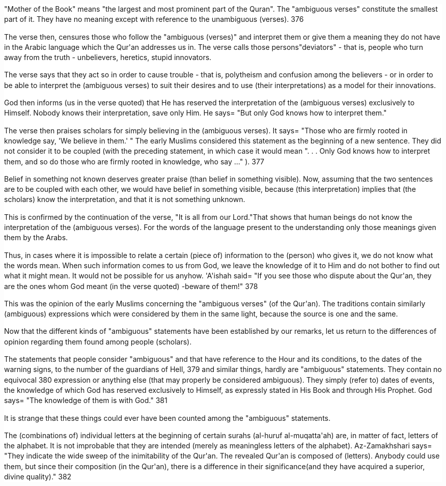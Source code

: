 "Mother of the Book" means "the largest and most prominent part of the Quran". The "ambiguous verses" constitute the smallest part of it. They have no meaning except with reference to the unambiguous (verses). 376 

The verse then, censures those who follow the "ambiguous (verses)" and interpret them or give them a meaning they do not have in the Arabic language which the Qur'an addresses us in. The verse calls those persons"deviators" - that is, people who turn away from the truth - unbelievers, heretics, stupid innovators. 

The verse says that they act so in order to cause trouble - that is, polytheism and confusion among the believers - or in order to be able to interpret the (ambiguous verses) to suit their desires and to use (their interpretations) as a model for their innovations.

God then informs (us in the verse quoted) that He has reserved the interpretation of the (ambiguous verses) exclusively to Himself. Nobody knows their interpretation, save only Him. He says= "But only God knows how to interpret them."

The verse then praises scholars for simply believing in the (ambiguous verses). It says= "Those who are firmly rooted in knowledge say, 'We believe in them.' " The early Muslims considered this statement as the beginning of a new sentence. They did not consider it to be coupled (with the preceding statement, in which case it would mean ". . . Only God knows how to interpret them, and so do those who are firmly rooted in knowledge, who say ..." ). 377 

Belief in something not known deserves greater praise (than belief in something visible). Now, assuming that the two sentences are to be coupled with each other, we would have belief in something visible, because (this interpretation) implies that (the scholars) know the interpretation, and that it is not something unknown.

This is confirmed by the continuation of the verse, "It is all from our Lord."That shows that human beings do not know the interpretation of the (ambiguous verses). For the words of the language present to the understanding only those meanings given them by the Arabs. 

Thus, in cases where it is impossible to relate a certain (piece of) information to the (person) who gives it, we do not know what the words mean. When such information comes to us from God, we leave the knowledge of it to Him and do not bother to find out what it might mean. It would not be possible for us anyhow. 'A'ishah said= "If you see those who dispute about the
Qur'an, they are the ones whom God meant (in the verse quoted) -beware of them!" 378

This was the opinion of the early Muslims concerning the "ambiguous verses" (of the Qur'an). The traditions contain similarly (ambiguous) expressions which were considered by them in the same light, because the source is one and the same.

Now that the different kinds of "ambiguous" statements have been established by our remarks, let us return to the differences of opinion regarding them found among people (scholars).

The statements that people consider "ambiguous" and that have reference to the Hour and its conditions, to the dates of the warning signs, to the number of the guardians of Hell, 379 and similar things, hardly are "ambiguous" statements. They contain no equivocal 380 expression or anything else (that may properly be considered ambiguous). They simply (refer to) dates of events, the knowledge of which God has reserved exclusively to Himself, as expressly stated in His Book and
through His Prophet. God says= "The knowledge of them is with God." 381 

It is strange that these things could ever have been counted among the "ambiguous" statements.

The (combinations of) individual letters at the beginning of certain surahs (al-huruf al-muqatta'ah) are, in matter of fact, letters of the alphabet. It is not improbable that they are intended (merely as meaningless letters of the alphabet). Az-Zamakhshari says= "They indicate the wide sweep of the inimitability of the Qur'an. The revealed Qur'an is composed of (letters). Anybody could use them, but since their composition (in the Qur'an), there is a difference in their significance(and they have acquired a superior, divine quality)." 382 
